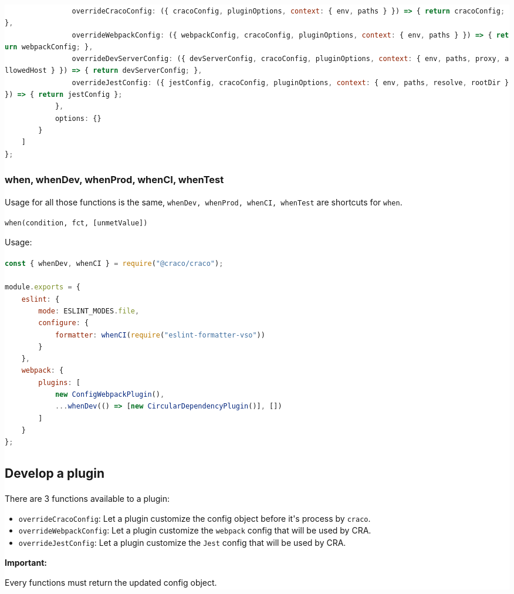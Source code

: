 ```javascript
                overrideCracoConfig: ({ cracoConfig, pluginOptions, context: { env, paths } }) => { return cracoConfig; },
                overrideWebpackConfig: ({ webpackConfig, cracoConfig, pluginOptions, context: { env, paths } }) => { return webpackConfig; },
                overrideDevServerConfig: ({ devServerConfig, cracoConfig, pluginOptions, context: { env, paths, proxy, allowedHost } }) => { return devServerConfig; },
                overrideJestConfig: ({ jestConfig, cracoConfig, pluginOptions, context: { env, paths, resolve, rootDir } }) => { return jestConfig };
            },
            options: {}
        }
    ]
};
```

### when, whenDev, whenProd, whenCI, whenTest

Usage for all those functions is the same, `whenDev, whenProd, whenCI, whenTest` are shortcuts for `when`.

`when(condition, fct, [unmetValue])`

Usage:

```javascript
const { whenDev, whenCI } = require("@craco/craco");

module.exports = {
    eslint: {
        mode: ESLINT_MODES.file,
        configure: {
            formatter: whenCI(require("eslint-formatter-vso"))
        }
    },
    webpack: {
        plugins: [
            new ConfigWebpackPlugin(),
            ...whenDev(() => [new CircularDependencyPlugin()], [])
        ]
    }
};
```

## Develop a plugin

There are 3 functions available to a plugin:
- `overrideCracoConfig`: Let a plugin customize the config object before it's process by `craco`.
- `overrideWebpackConfig`: Let a plugin customize the `webpack` config that will be used by CRA.
- `overrideJestConfig`: Let a plugin customize the `Jest` config that will be used by CRA.

**Important:**

Every functions must return the updated config object.
